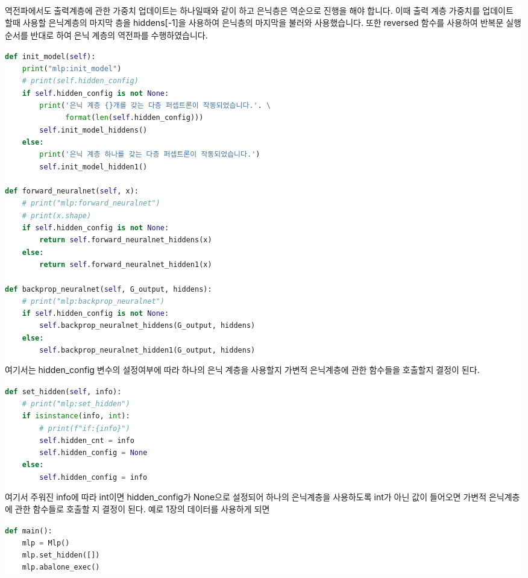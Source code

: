 역전파에서도 출력계층에 관한 가중치 업데이트는 하나일때와 같이 하고 은닉층은 역순으로 진행을 해야 합니다. 이때  출력 계층 가중치를 업데이트 할때 사용할 은닉계층의 마지막 층을 hiddens[-1]을 사용하여 은닉층의 마지막을 불러와 사용했습니다.  또한 reversed 함수를 사용하여 반복문 실행 순서를 반대로 하여 은닉 계층의 역전파를 수행하였습니다.

```python
def init_model(self):
    print("mlp:init_model")
    # print(self.hidden_config)
    if self.hidden_config is not None:
        print('은닉 계층 {}개를 갖는 다층 퍼셉트론이 작동되었습니다.'. \
              format(len(self.hidden_config)))
        self.init_model_hiddens()
    else:
        print('은닉 계층 하나를 갖는 다층 퍼셉트론이 작동되었습니다.')
        self.init_model_hidden1()

def forward_neuralnet(self, x):
    # print("mlp:forward_neuralnet")
    # print(x.shape)
    if self.hidden_config is not None:
        return self.forward_neuralnet_hiddens(x)
    else:
        return self.forward_neuralnet_hidden1(x)

def backprop_neuralnet(self, G_output, hiddens):
    # print("mlp:backprop_neuralnet")
    if self.hidden_config is not None:
        self.backprop_neuralnet_hiddens(G_output, hiddens)
    else:
        self.backprop_neuralnet_hidden1(G_output, hiddens)
```

여기서는 hidden_config 변수의 설정여부에 따라 하나의 은닉 계층을 사용할지 가변적 은닉계층에 관한 함수들을 호출할지 결정이 된다.

```python
def set_hidden(self, info):
    # print("mlp:set_hidden")
    if isinstance(info, int):
        # print(f"if:{info}")
        self.hidden_cnt = info
        self.hidden_config = None
    else:
        self.hidden_config = info
```

여기서 주워진 info에 따라 int이면 hidden_config가 None으로 설정되어 하나의 은닉계층을 사용하도록 int가 아닌 값이 들어오면 가변적 은닉계층에 관한 함수들로 호출할 지 결정이 된다.  예로 1장의 데이터를 사용하게 되면

```python
def main():
    mlp = Mlp()
    mlp.set_hidden([])
    mlp.abalone_exec()
```
